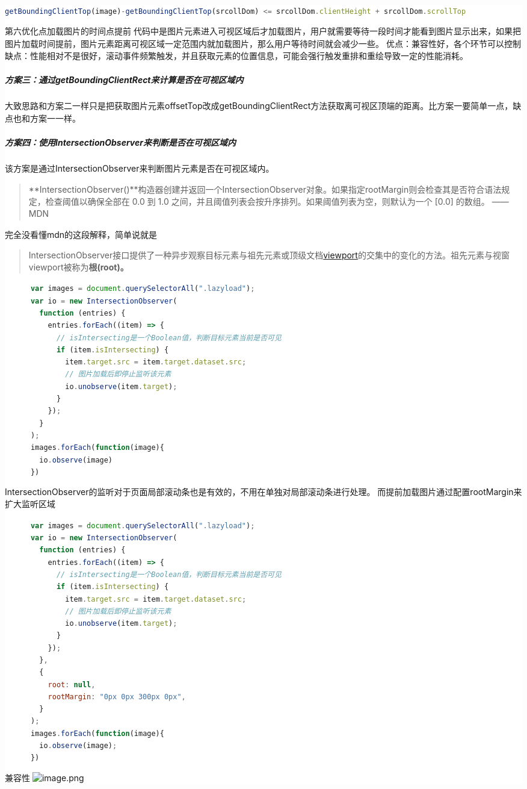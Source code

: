 ```javascript
getBoundingClientTop(image)-getBoundingClientTop(srcollDom) <= srcollDom.clientHeight + srcollDom.scrollTop
```
第六优化点加载图片的时间点提前
代码中是图片元素进入可视区域后才加载图片，用户就需要等待一段时间才能看到图片显示出来，如果把图片加载时间提前，图片元素距离可视区域一定范围内就加载图片，那么用户等待时间就会减少一些。
优点：兼容性好，各个环节可以控制
缺点：性能相对不是很好，滚动事件频繁触发，并且获取元素的位置信息，可能会强行触发重排和重绘导致一定的性能消耗。
##### 方案三：通过getBoundingClientRect来计算是否在可视区域内
大致思路和方案二一样只是把获取图片元素offsetTop改成getBoundingClientRect方法获取离可视区顶端的距离。比方案一要简单一点，缺点也和方案一一样。
##### 方案四：使用IntersectionObserver来判断是否在可视区域内
该方案是通过IntersectionObserver来判断图片元素是否在可视区域内。
> **IntersectionObserver()**构造器创建并返回一个IntersectionObserver对象。如果指定rootMargin则会检查其是否符合语法规定，检查阈值以确保全部在 0.0 到 1.0 之间，并且阈值列表会按升序排列。如果阈值列表为空，则默认为一个 [0.0] 的数组。               —— MDN

完全没看懂mdn的这段解释，简单说就是
> IntersectionObserver接口提供了一种异步观察目标元素与祖先元素或顶级文档[viewport](https://link.juejin.cn/?target=https%3A%2F%2Fdeveloper.mozilla.org%2Fen-US%2Fdocs%2FGlossary%2Fviewport)的交集中的变化的方法。祖先元素与视窗viewport被称为**根(root)。**

```javascript
      var images = document.querySelectorAll(".lazyload");
      var io = new IntersectionObserver(
        function (entries) {
          entries.forEach((item) => {
            // isIntersecting是一个Boolean值，判断目标元素当前是否可见
            if (item.isIntersecting) {
              item.target.src = item.target.dataset.src;
              // 图片加载后即停止监听该元素
              io.unobserve(item.target);
            }
          });
        }
      );
      images.forEach(function(image){
        io.observe(image)
      })
```
IntersectionObserver的监听对于页面局部滚动条也是有效的，不用在单独对局部滚动条进行处理。
而提前加载图片通过配置rootMargin来扩大监听区域
```javascript
      var images = document.querySelectorAll(".lazyload");
      var io = new IntersectionObserver(
        function (entries) {
          entries.forEach((item) => {
            // isIntersecting是一个Boolean值，判断目标元素当前是否可见
            if (item.isIntersecting) {
              item.target.src = item.target.dataset.src;
              // 图片加载后即停止监听该元素
              io.unobserve(item.target);
            }
          });
        },
        {
          root: null,
          rootMargin: "0px 0px 300px 0px",
        }
      );
      images.forEach(function(image){
        io.observe(image);
      })
```
兼容性
![image.png](https://cdn.nlark.com/yuque/0/2023/png/12948905/1675408992654-6399c023-0a5f-444b-ab69-c9c7503ad446.png#averageHue=%23d5b18d&clientId=u2c53778b-7a40-4&from=paste&height=1016&id=ue8a08f46&name=image.png&originHeight=1016&originWidth=1386&originalType=binary&ratio=1&rotation=0&showTitle=false&size=152622&status=done&style=none&taskId=ud0daa004-cf22-4fe2-8b6b-a295512f4a0&title=&width=1386)